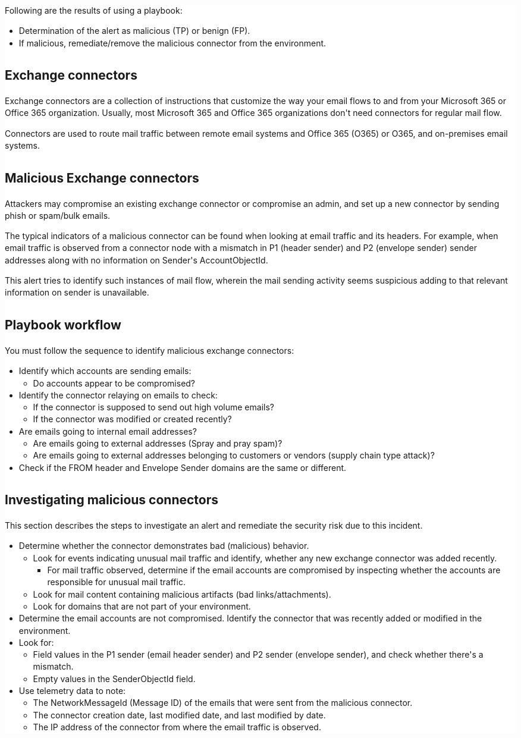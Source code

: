 Following are the results of using a playbook:

- Determination of the alert as malicious (TP) or benign (FP).
- If malicious, remediate/remove the malicious connector from the environment.

## Exchange connectors

Exchange connectors are a collection of instructions that customize the way your email flows to and from your Microsoft 365 or Office 365 organization. Usually, most Microsoft 365 and Office 365 organizations don't need connectors for regular mail flow.

Connectors are used to route mail traffic between remote email systems and Office 365 (O365) or O365, and on-premises email systems.

## Malicious Exchange connectors

Attackers may compromise an existing exchange connector or compromise an admin, and set up a new connector by sending phish or spam/bulk emails.

The typical indicators of a malicious connector can be found when looking at email traffic and its headers. For example, when email traffic is observed from a connector node with a mismatch in P1 (header sender) and P2 (envelope sender) sender addresses along with no information on Sender's AccountObjectId.

This alert tries to identify such instances of mail flow, wherein the mail sending activity seems suspicious adding to that relevant information on sender is unavailable.

## Playbook workflow

You must follow the sequence to identify malicious exchange connectors:

- Identify which accounts are sending emails:
  - Do accounts appear to be compromised?
- Identify the connector relaying on emails to check:
  - If the connector is supposed to send out high volume emails?
  - If the connector was modified or created recently?
- Are emails going to internal email addresses?
  - Are emails going to external addresses (Spray and pray spam)?
  - Are emails going to external addresses belonging to customers or vendors (supply chain type attack)?
- Check if the FROM header and Envelope Sender domains are the same or different.

## Investigating malicious connectors

This section describes the steps to investigate an alert and remediate the security risk due to this incident.

- Determine whether the connector demonstrates bad (malicious) behavior.
  - Look for events indicating unusual mail traffic and identify, whether any new exchange connector was added recently.
    - For mail traffic observed, determine if the email accounts are compromised by inspecting whether the accounts are responsible for unusual mail traffic.
  - Look for mail content containing malicious artifacts (bad links/attachments).
  - Look for domains that are not part of your environment.
- Determine the email accounts are not compromised. Identify the connector that was recently added or modified in the environment.
- Look for:
  - Field values in the P1 sender (email header sender) and P2 sender (envelope sender), and check whether there's a mismatch.
  - Empty values in the SenderObjectId field.
- Use telemetry data to note:
  - The NetworkMessageId (Message ID) of the emails that were sent from the malicious connector.
  - The connector creation date, last modified date, and last modified by date.
  - The IP address of the connector from where the email traffic is observed.
